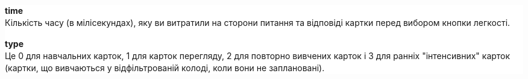 **time**\
Кількість часу (в мілісекундах), яку ви витратили на сторони питання та відповіді картки перед вибором кнопки легкості.

**type**\
Це 0 для навчальних карток, 1 для карток перегляду, 2 для повторно вивчених карток і 3 для ранніх "інтенсивних" карток (картки, що вивчаються у відфільтрованій колоді, коли вони не заплановані).
